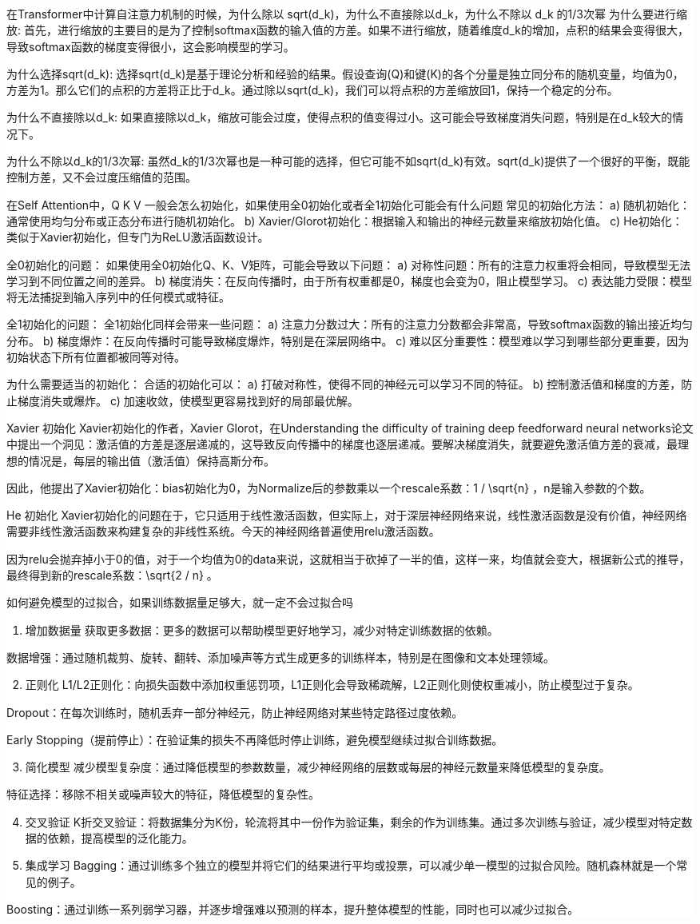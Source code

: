 在Transformer中计算自注意力机制的时候，为什么除以 sqrt(d_k)，为什么不直接除以d_k，为什么不除以 d_k 的1/3次幂
为什么要进行缩放: 首先，进行缩放的主要目的是为了控制softmax函数的输入值的方差。如果不进行缩放，随着维度d_k的增加，点积的结果会变得很大，导致softmax函数的梯度变得很小，这会影响模型的学习。

为什么选择sqrt(d_k): 选择sqrt(d_k)是基于理论分析和经验的结果。假设查询(Q)和键(K)的各个分量是独立同分布的随机变量，均值为0，方差为1。那么它们的点积的方差将正比于d_k。通过除以sqrt(d_k)，我们可以将点积的方差缩放回1，保持一个稳定的分布。

为什么不直接除以d_k: 如果直接除以d_k，缩放可能会过度，使得点积的值变得过小。这可能会导致梯度消失问题，特别是在d_k较大的情况下。

为什么不除以d_k的1/3次幂: 虽然d_k的1/3次幂也是一种可能的选择，但它可能不如sqrt(d_k)有效。sqrt(d_k)提供了一个很好的平衡，既能控制方差，又不会过度压缩值的范围。

在Self Attention中，Q K V 一般会怎么初始化，如果使用全0初始化或者全1初始化可能会有什么问题
常见的初始化方法： a) 随机初始化：通常使用均匀分布或正态分布进行随机初始化。 b) Xavier/Glorot初始化：根据输入和输出的神经元数量来缩放初始化值。 c) He初始化：类似于Xavier初始化，但专门为ReLU激活函数设计。

全0初始化的问题： 如果使用全0初始化Q、K、V矩阵，可能会导致以下问题： a) 对称性问题：所有的注意力权重将会相同，导致模型无法学习到不同位置之间的差异。 b) 梯度消失：在反向传播时，由于所有权重都是0，梯度也会变为0，阻止模型学习。 c) 表达能力受限：模型将无法捕捉到输入序列中的任何模式或特征。

全1初始化的问题： 全1初始化同样会带来一些问题： a) 注意力分数过大：所有的注意力分数都会非常高，导致softmax函数的输出接近均匀分布。 b) 梯度爆炸：在反向传播时可能导致梯度爆炸，特别是在深层网络中。 c) 难以区分重要性：模型难以学习到哪些部分更重要，因为初始状态下所有位置都被同等对待。

为什么需要适当的初始化： 合适的初始化可以： a) 打破对称性，使得不同的神经元可以学习不同的特征。 b) 控制激活值和梯度的方差，防止梯度消失或爆炸。 c) 加速收敛，使模型更容易找到好的局部最优解。

Xavier 初始化
Xavier初始化的作者，Xavier Glorot，在Understanding the difficulty of training deep feedforward neural networks论文中提出一个洞见：激活值的方差是逐层递减的，这导致反向传播中的梯度也逐层递减。要解决梯度消失，就要避免激活值方差的衰减，最理想的情况是，每层的输出值（激活值）保持高斯分布。

因此，他提出了Xavier初始化：bias初始化为0，为Normalize后的参数乘以一个rescale系数：1 / \sqrt{n} ，n是输入参数的个数。

He 初始化
Xavier初始化的问题在于，它只适用于线性激活函数，但实际上，对于深层神经网络来说，线性激活函数是没有价值，神经网络需要非线性激活函数来构建复杂的非线性系统。今天的神经网络普遍使用relu激活函数。

因为relu会抛弃掉小于0的值，对于一个均值为0的data来说，这就相当于砍掉了一半的值，这样一来，均值就会变大，根据新公式的推导，最终得到新的rescale系数：\sqrt{2 / n} 。

如何避免模型的过拟合，如果训练数据量足够大，就一定不会过拟合吗
1. 增加数据量
获取更多数据：更多的数据可以帮助模型更好地学习，减少对特定训练数据的依赖。

数据增强：通过随机裁剪、旋转、翻转、添加噪声等方式生成更多的训练样本，特别是在图像和文本处理领域。

2. 正则化
L1/L2正则化：向损失函数中添加权重惩罚项，L1正则化会导致稀疏解，L2正则化则使权重减小，防止模型过于复杂。

Dropout：在每次训练时，随机丢弃一部分神经元，防止神经网络对某些特定路径过度依赖。

Early Stopping（提前停止）：在验证集的损失不再降低时停止训练，避免模型继续过拟合训练数据。

3. 简化模型
减少模型复杂度：通过降低模型的参数数量，减少神经网络的层数或每层的神经元数量来降低模型的复杂度。

特征选择：移除不相关或噪声较大的特征，降低模型的复杂性。

4. 交叉验证
K折交叉验证：将数据集分为K份，轮流将其中一份作为验证集，剩余的作为训练集。通过多次训练与验证，减少模型对特定数据的依赖，提高模型的泛化能力。

5. 集成学习
Bagging：通过训练多个独立的模型并将它们的结果进行平均或投票，可以减少单一模型的过拟合风险。随机森林就是一个常见的例子。

Boosting：通过训练一系列弱学习器，并逐步增强难以预测的样本，提升整体模型的性能，同时也可以减少过拟合。
